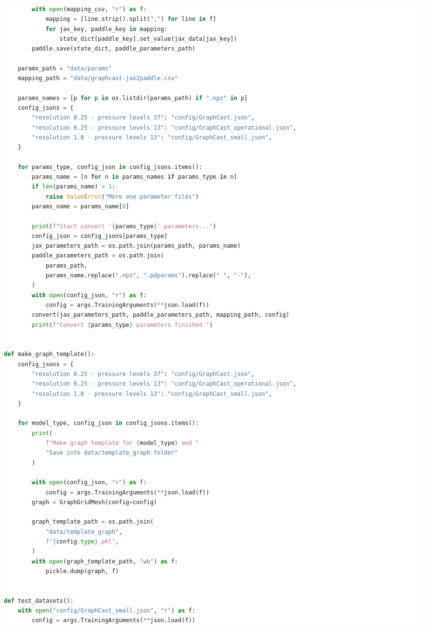 ```python
        with open(mapping_csv, "r") as f:
            mapping = [line.strip().split(",") for line in f]
            for jax_key, paddle_key in mapping:
                state_dict[paddle_key].set_value(jax_data[jax_key])
        paddle.save(state_dict, paddle_parameters_path)

    params_path = "data/params"
    mapping_path = "data/graphcast-jax2paddle.csv"

    params_names = [p for p in os.listdir(params_path) if ".npz" in p]
    config_jsons = {
        "resolution 0.25 - pressure levels 37": "config/GraphCast.json",
        "resolution 0.25 - pressure levels 13": "config/GraphCast_operational.json",
        "resolution 1.0 - pressure levels 13": "config/GraphCast_small.json",
    }

    for params_type, config_json in config_jsons.items():
        params_name = [n for n in params_names if params_type in n]
        if len(params_name) > 1:
            raise ValueError("More one parameter files")
        params_name = params_name[0]

        print(f"Start convert '{params_type}' parameters...")
        config_json = config_jsons[params_type]
        jax_parameters_path = os.path.join(params_path, params_name)
        paddle_parameters_path = os.path.join(
            params_path,
            params_name.replace(".npz", ".pdparams").replace(" ", "-"),
        )
        with open(config_json, "r") as f:
            config = args.TrainingArguments(**json.load(f))
        convert(jax_parameters_path, paddle_parameters_path, mapping_path, config)
        print(f"Convert {params_type} parameters finished.")


def make_graph_template():
    config_jsons = {
        "resolution 0.25 - pressure levels 37": "config/GraphCast.json",
        "resolution 0.25 - pressure levels 13": "config/GraphCast_operational.json",
        "resolution 1.0 - pressure levels 13": "config/GraphCast_small.json",
    }

    for model_type, config_json in config_jsons.items():
        print(
            f"Make graph template for {model_type} and "
            "Save into data/template_graph folder"
        )

        with open(config_json, "r") as f:
            config = args.TrainingArguments(**json.load(f))
        graph = GraphGridMesh(config=config)

        graph_template_path = os.path.join(
            "data/template_graph",
            f"{config.type}.pkl",
        )
        with open(graph_template_path, "wb") as f:
            pickle.dump(graph, f)


def test_datasets():
    with open("config/GraphCast_small.json", "r") as f:
        config = args.TrainingArguments(**json.load(f))
```